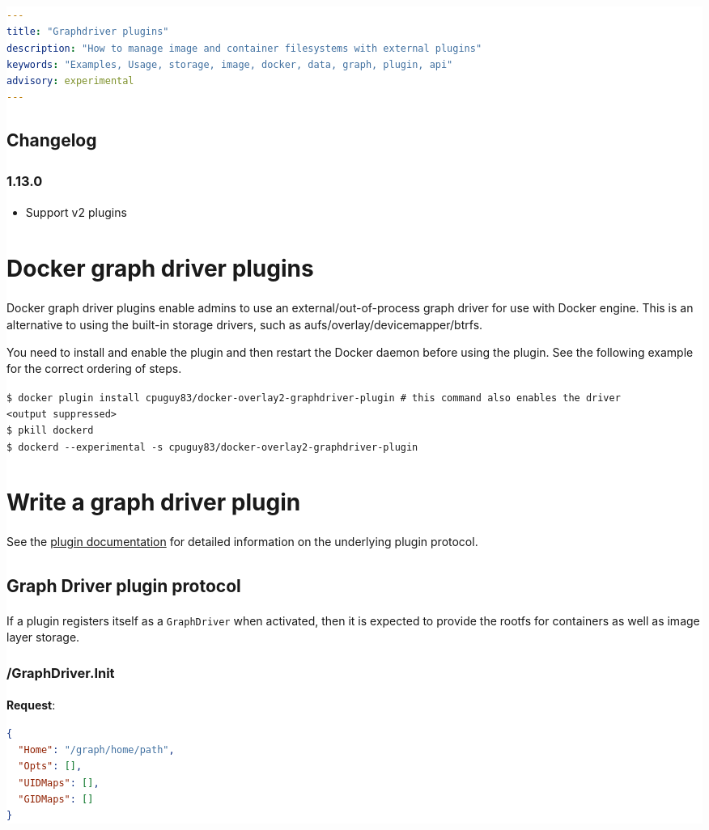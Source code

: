 ```yaml
---
title: "Graphdriver plugins"
description: "How to manage image and container filesystems with external plugins"
keywords: "Examples, Usage, storage, image, docker, data, graph, plugin, api"
advisory: experimental
---
```





## Changelog

### 1.13.0

- Support v2 plugins

# Docker graph driver plugins

Docker graph driver plugins enable admins to use an external/out-of-process
graph driver for use with Docker engine. This is an alternative to using the
built-in storage drivers, such as aufs/overlay/devicemapper/btrfs.

You need to install and enable the plugin and then restart the Docker daemon
before using the plugin. See the following example for the correct ordering
of steps.

```
$ docker plugin install cpuguy83/docker-overlay2-graphdriver-plugin # this command also enables the driver
<output suppressed>
$ pkill dockerd
$ dockerd --experimental -s cpuguy83/docker-overlay2-graphdriver-plugin
```

# Write a graph driver plugin

See the [plugin documentation](https://docs.docker.com/engine/extend/) for detailed information
on the underlying plugin protocol.


## Graph Driver plugin protocol

If a plugin registers itself as a `GraphDriver` when activated, then it is
expected to provide the rootfs for containers as well as image layer storage.

### /GraphDriver.Init

**Request**:
```json
{
  "Home": "/graph/home/path",
  "Opts": [],
  "UIDMaps": [],
  "GIDMaps": []
}
```
